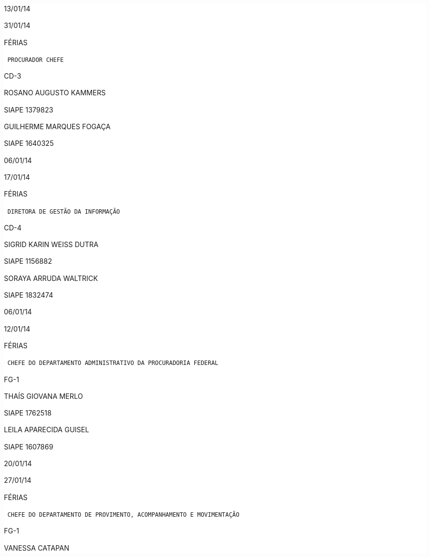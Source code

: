    13/01/14

   31/01/14

   FÉRIAS

     PROCURADOR CHEFE

   CD-3

   ROSANO AUGUSTO KAMMERS

 SIAPE 1379823

   GUILHERME MARQUES FOGAÇA

 SIAPE 1640325

   06/01/14

   17/01/14

   FÉRIAS

     DIRETORA DE GESTÃO DA INFORMAÇÃO

   CD-4

   SIGRID KARIN WEISS DUTRA

 SIAPE 1156882

   SORAYA ARRUDA WALTRICK

 SIAPE 1832474

   06/01/14

   12/01/14

   FÉRIAS

     CHEFE DO DEPARTAMENTO ADMINISTRATIVO DA PROCURADORIA FEDERAL

   FG-1

   THAÍS GIOVANA MERLO

 SIAPE 1762518

   LEILA APARECIDA GUISEL

 SIAPE 1607869

   20/01/14

   27/01/14

   FÉRIAS

     CHEFE DO DEPARTAMENTO DE PROVIMENTO, ACOMPANHAMENTO E MOVIMENTAÇÃO

   FG-1

   VANESSA CATAPAN
